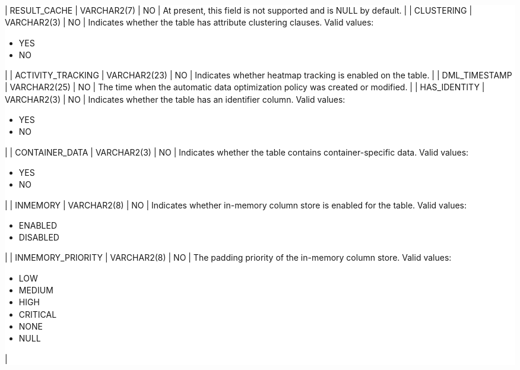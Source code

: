 | RESULT_CACHE              | VARCHAR2(7)    | NO       | At present, this field is not supported and is NULL by default.                                                                                                                                                                                                                                                                                                                                                                                                                                                                                                                                                                                                                 |
| CLUSTERING                | VARCHAR2(3)    | NO       | Indicates whether the table has attribute clustering clauses. Valid values: <ul><li>YES </li>  <li>NO  </li>  </ul>                                                                                                                                                                                                                                                                                                                                                                                                                                                                                                                                                             |
| ACTIVITY_TRACKING         | VARCHAR2(23)   | NO       | Indicates whether heatmap tracking is enabled on the table.                                                                                                                                                                                                                                                                                                                                                                                                                                                                                                                                                                                                                     |
| DML_TIMESTAMP             | VARCHAR2(25)   | NO       | The time when the automatic data optimization policy was created or modified.                                                                                                                                                                                                                                                                                                                                                                                                                                                                                                                                                                                                   |
| HAS_IDENTITY              | VARCHAR2(3)    | NO       | Indicates whether the table has an identifier column. Valid values:<ul><li>YES </li> <li>NO </li> </ul>                                                                                                                                                                                                                                                                                                                                                                                                                                                                                                                                                                         |
| CONTAINER_DATA            | VARCHAR2(3)    | NO       | Indicates whether the table contains container-specific data. Valid values:<ul><li>YES </li> <li>NO </li> </ul>                                                                                                                                                                                                                                                                                                                                                                                                                                                                                                                                                                 |
| INMEMORY                  | VARCHAR2(8)    | NO       | Indicates whether in-memory column store is enabled for the table. Valid values:<ul><li>ENABLED </li> <li>DISABLED </li> </ul>                                                                                                                                                                                                                                                                                                                                                                                                                                                                                                                                                  |
| INMEMORY_PRIORITY         | VARCHAR2(8)    | NO       | The padding priority of the in-memory column store. Valid values:<ul><li>LOW </li> <li>MEDIUM </li> <li>HIGH </li> <li>CRITICAL </li> <li>NONE </li> <li>NULL </li> </ul>                                                                                                                                                                                                                                                                                                                                                                                                                                                                                                       |
